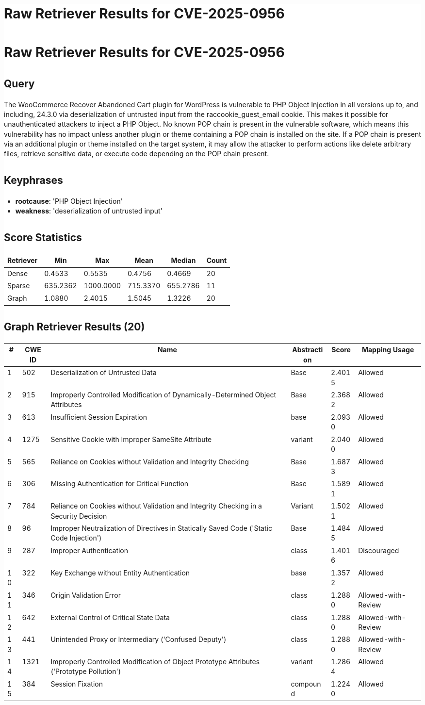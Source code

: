 # Raw Retriever Results for CVE-2025-0956

# Raw Retriever Results for CVE-2025-0956
## Query
The WooCommerce Recover Abandoned Cart plugin for WordPress is vulnerable to PHP Object Injection in all versions up to, and including, 24.3.0 via deserialization of untrusted input from the raccookie_guest_email cookie. This makes it possible for unauthenticated attackers to inject a PHP Object. No known POP chain is present in the vulnerable software, which means this vulnerability has no impact unless another plugin or theme containing a POP chain is installed on the site. If a POP chain is present via an additional plugin or theme installed on the target system, it may allow the attacker to perform actions like delete arbitrary files, retrieve sensitive data, or execute code depending on the POP chain present.

## Keyphrases
- **rootcause**: 'PHP Object Injection'
- **weakness**: 'deserialization of untrusted input'

## Score Statistics
| Retriever | Min | Max | Mean | Median | Count |
|-----------|-----|-----|------|--------|-------|
| Dense | 0.4533 | 0.5535 | 0.4756 | 0.4669 | 20 |
| Sparse | 635.2362 | 1000.0000 | 715.3370 | 655.2786 | 11 |
| Graph | 1.0880 | 2.4015 | 1.5045 | 1.3226 | 20 |

## Graph Retriever Results (20)
| # | CWE ID | Name | Abstraction | Score | Mapping Usage |
|---|--------|------|-------------|-------|---------------|
| 1 | 502 | Deserialization of Untrusted Data | Base | 2.4015 | Allowed |
| 2 | 915 | Improperly Controlled Modification of Dynamically-Determined Object Attributes | Base | 2.3682 | Allowed |
| 3 | 613 | Insufficient Session Expiration | base | 2.0930 | Allowed |
| 4 | 1275 | Sensitive Cookie with Improper SameSite Attribute | variant | 2.0400 | Allowed |
| 5 | 565 | Reliance on Cookies without Validation and Integrity Checking | Base | 1.6873 | Allowed |
| 6 | 306 | Missing Authentication for Critical Function | Base | 1.5891 | Allowed |
| 7 | 784 | Reliance on Cookies without Validation and Integrity Checking in a Security Decision | Variant | 1.5021 | Allowed |
| 8 | 96 | Improper Neutralization of Directives in Statically Saved Code ('Static Code Injection') | Base | 1.4845 | Allowed |
| 9 | 287 | Improper Authentication | class | 1.4016 | Discouraged |
| 10 | 322 | Key Exchange without Entity Authentication | base | 1.3572 | Allowed |
| 11 | 346 | Origin Validation Error | class | 1.2880 | Allowed-with-Review |
| 12 | 642 | External Control of Critical State Data | class | 1.2880 | Allowed-with-Review |
| 13 | 441 | Unintended Proxy or Intermediary ('Confused Deputy') | class | 1.2880 | Allowed-with-Review |
| 14 | 1321 | Improperly Controlled Modification of Object Prototype Attributes ('Prototype Pollution') | variant | 1.2864 | Allowed |
| 15 | 384 | Session Fixation | compound | 1.2240 | Allowed |
